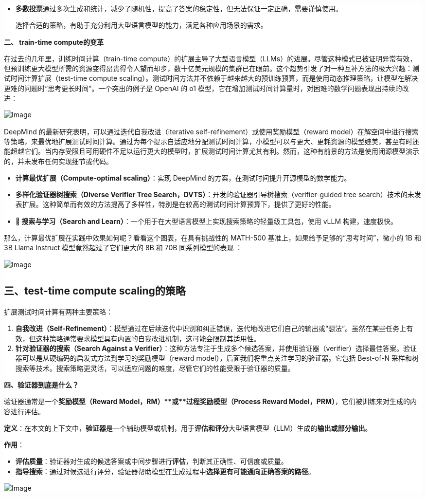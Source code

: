 - **多数投票**通过多次生成和统计，减少了随机性，提高了答案的稳定性，但无法保证一定正确，需要谨慎使用。

  选择合适的策略，有助于充分利用大型语言模型的能力，满足各种应用场景的需求。





**二、 train-time compute的变革**

在过去的几年里，训练时间计算（train-time compute）的扩展主导了大型语言模型（LLMs）的进展。尽管这种模式已被证明异常有效，但预训练更大模型所需的资源变得昂贵得令人望而却步，数十亿美元规模的集群已在眼前。这个趋势引发了对一种互补方法的极大兴趣：测试时间计算扩展（test-time compute scaling）。测试时间方法并不依赖于越来越大的预训练预算，而是使用动态推理策略，让模型在解决更难的问题时“思考更长时间”。一个突出的例子是 OpenAI 的 o1 模型，它在增加测试时间计算量时，对困难的数学问题表现出持续的改进：

![Image](https://github.com/xinyuwei-david/david-share/blob/master/Deep-Learning/SLM-Win-LLM/images/1.png)

DeepMind 的最新研究表明，可以通过迭代自我改进（iterative self-refinement）或使用奖励模型（reward model）在解空间中进行搜索等策略，来最优地扩展测试时间计算。通过为每个提示自适应地分配测试时间计算，小模型可以与更大、更耗资源的模型媲美，甚至有时还能超越它们。当内存受限且可用硬件不足以运行更大的模型时，扩展测试时间计算尤其有利。然而，这种有前景的方法是使用闭源模型演示的，并未发布任何实现细节或代码。

- **计算最优扩展（Compute-optimal scaling）**：实现 DeepMind 的方案，在测试时间提升开源模型的数学能力。

- **多样化验证器树搜索（Diverse Verifier Tree Search，DVTS）**：开发的验证器引导树搜索（verifier-guided tree search）技术的未发表扩展。这种简单而有效的方法提高了多样性，特别是在较高的测试时间计算预算下，提供了更好的性能。

- **🧭 搜索与学习（Search and Learn）**：一个用于在大型语言模型上实现搜索策略的轻量级工具包，使用 vLLM 构建，速度极快。

  



那么，计算最优扩展在实践中效果如何呢？看看这个图表，在具有挑战性的 MATH-500 基准上，如果给予足够的“思考时间”，微小的 1B 和 3B Llama Instruct 模型竟然超过了它们更大的 8B 和 70B 同系列模型的表现 ：

![Image](https://github.com/xinyuwei-david/david-share/blob/master/Deep-Learning/SLM-Win-LLM/images/2.png)



## 三、test-time compute scaling的策略

 
扩展测试时间计算有两种主要策略：

1. **自我改进（Self-Refinement）**：模型通过在后续迭代中识别和纠正错误，迭代地改进它们自己的输出或“想法”。虽然在某些任务上有效，但这种策略通常要求模型具有内置的自我改进机制，这可能会限制其适用性。
2. **针对验证器的搜索（Search Against a Verifier）**：这种方法专注于生成多个候选答案，并使用验证器（verifier）选择最佳答案。验证器可以是从硬编码的启发式方法到学习的奖励模型（reward model），后面我们将重点关注学习的验证器。它包括 Best-of-N 采样和树搜索等技术。搜索策略更灵活，可以适应问题的难度，尽管它们的性能受限于验证器的质量。



**四、验证器到底是什么？**

验证器通常是一个**奖励模型（Reward Model，RM）\**或\**过程奖励模型（Process Reward Model，PRM）**，它们被训练来对生成的内容进行评估。

**定义**：在本文的上下文中，**验证器**是一个辅助模型或机制，用于**评估和评分**大型语言模型（LLM）生成的**输出或部分输出**。

**作用**：

- **评估质量**：验证器对生成的候选答案或中间步骤进行**评估**，判断其正确性、可信度或质量。
- **指导搜索**：通过对候选进行评分，验证器帮助模型在生成过程中**选择更有可能通向正确答案的路径**。

![Image](https://github.com/xinyuwei-david/david-share/blob/master/Deep-Learning/SLM-Win-LLM/images/3.png)
